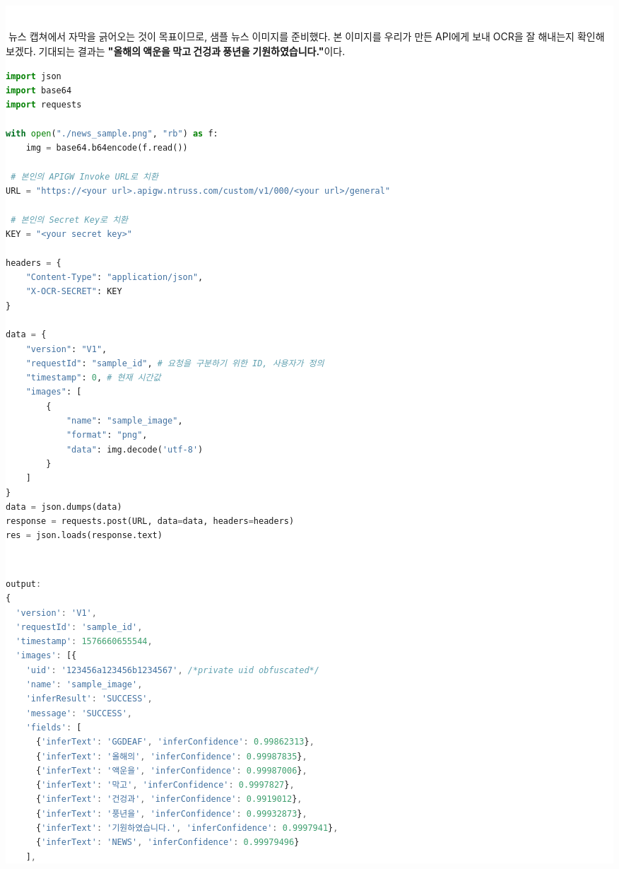 </center>
<br>

&nbsp;뉴스 캡쳐에서 자막을 긁어오는 것이 목표이므로, 샘플 뉴스 이미지를 준비했다. 본 이미지를 우리가 만든 API에게 보내 OCR을 잘 해내는지 확인해보겠다. 기대되는 결과는 <strong>"올해의 액운을 막고 건겅과 풍년을 기원하였습니다."</strong>이다.
<br>

~~~python
import json
import base64
import requests

with open("./news_sample.png", "rb") as f:
    img = base64.b64encode(f.read())

 # 본인의 APIGW Invoke URL로 치환
URL = "https://<your url>.apigw.ntruss.com/custom/v1/000/<your url>/general"
    
 # 본인의 Secret Key로 치환
KEY = "<your secret key>"
    
headers = {
    "Content-Type": "application/json",
    "X-OCR-SECRET": KEY
}
    
data = {
    "version": "V1",
    "requestId": "sample_id", # 요청을 구분하기 위한 ID, 사용자가 정의
    "timestamp": 0, # 현재 시간값
    "images": [
        {
            "name": "sample_image",
            "format": "png",
            "data": img.decode('utf-8')
        }
    ]
}
data = json.dumps(data)
response = requests.post(URL, data=data, headers=headers)
res = json.loads(response.text)
~~~
<br>

~~~javascript
output:
{
  'version': 'V1',
  'requestId': 'sample_id',
  'timestamp': 1576660655544,
  'images': [{
    'uid': '123456a123456b1234567', /*private uid obfuscated*/
    'name': 'sample_image',
    'inferResult': 'SUCCESS',
    'message': 'SUCCESS',
    'fields': [
      {'inferText': 'GGDEAF', 'inferConfidence': 0.99862313},
      {'inferText': '올해의', 'inferConfidence': 0.99987835},
      {'inferText': '액운을', 'inferConfidence': 0.99987006},
      {'inferText': '막고', 'inferConfidence': 0.9997827},
      {'inferText': '건겅과', 'inferConfidence': 0.9919012},
      {'inferText': '풍년을', 'inferConfidence': 0.99932873},
      {'inferText': '기원하였습니다.', 'inferConfidence': 0.9997941},
      {'inferText': 'NEWS', 'inferConfidence': 0.99979496}
    ],
~~~